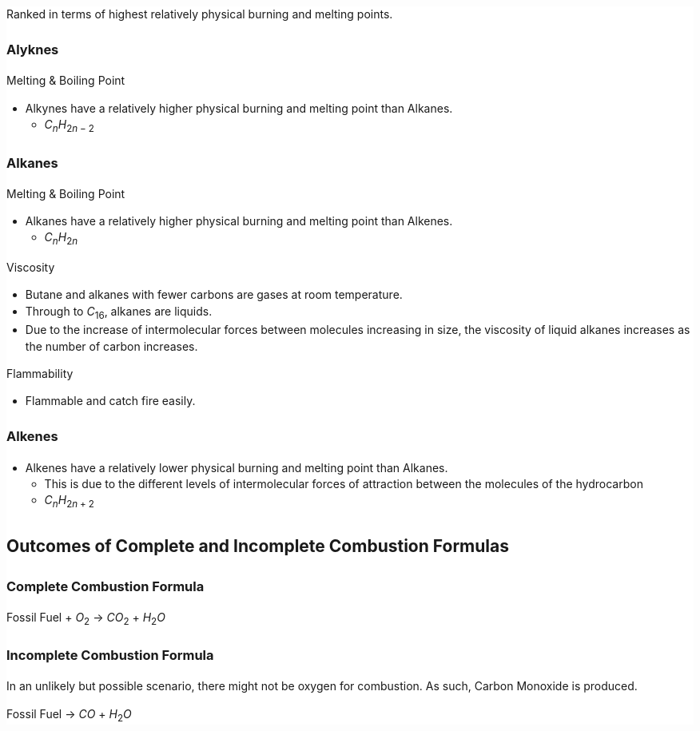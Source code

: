 Ranked in terms of highest relatively physical burning and melting points.

### Alyknes

Melting & Boiling Point

- Alkynes have a relatively higher physical burning and melting point than Alkanes.
  - $C_nH_{2n-2}$

### Alkanes

Melting & Boiling Point

- Alkanes have a relatively higher physical burning and melting point than Alkenes.
  - $C_nH_{2n}$

Viscosity

- Butane and alkanes with fewer carbons are gases at room temperature.
- Through to $C_{16}$, alkanes are liquids.
- Due to the increase of intermolecular forces between molecules increasing in size, the viscosity of liquid alkanes increases as the number of carbon increases.

Flammability

- Flammable and catch fire easily.

### Alkenes

- Alkenes have a relatively lower physical burning and melting point than Alkanes.
  - This is due to the different levels of intermolecular forces of attraction between the molecules of the hydrocarbon
  - $C_nH_{2n+2}$

## Outcomes of Complete and Incomplete Combustion Formulas

### Complete Combustion Formula

Fossil Fuel + $O_2$ → $CO_2$ + $H_2O$

### Incomplete Combustion Formula

In an unlikely but possible scenario, there might not be oxygen for combustion. As such, Carbon Monoxide is produced.

Fossil Fuel → $CO$ + $H_2O$
